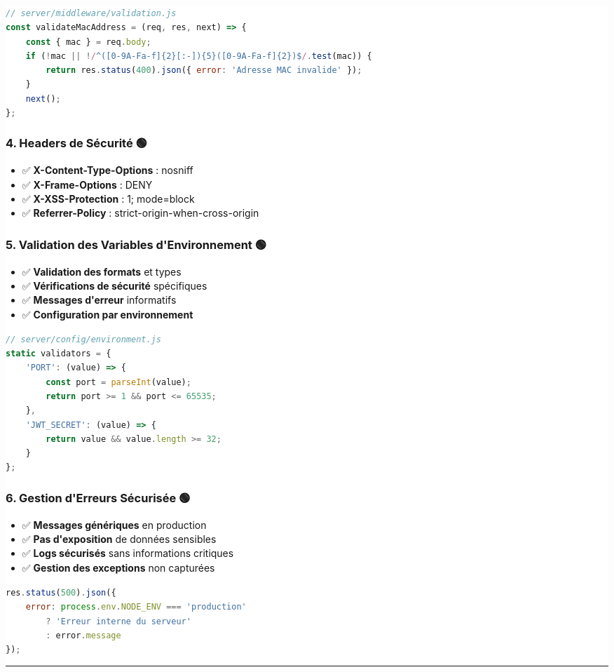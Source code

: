 ```javascript
// server/middleware/validation.js
const validateMacAddress = (req, res, next) => {
    const { mac } = req.body;
    if (!mac || !/^([0-9A-Fa-f]{2}[:-]){5}([0-9A-Fa-f]{2})$/.test(mac)) {
        return res.status(400).json({ error: 'Adresse MAC invalide' });
    }
    next();
};
```

### **4. Headers de Sécurité** 🟢

- ✅ **X-Content-Type-Options** : nosniff
- ✅ **X-Frame-Options** : DENY
- ✅ **X-XSS-Protection** : 1; mode=block
- ✅ **Referrer-Policy** : strict-origin-when-cross-origin

### **5. Validation des Variables d'Environnement** 🟢

- ✅ **Validation des formats** et types
- ✅ **Vérifications de sécurité** spécifiques
- ✅ **Messages d'erreur** informatifs
- ✅ **Configuration par environnement**

```javascript
// server/config/environment.js
static validators = {
    'PORT': (value) => {
        const port = parseInt(value);
        return port >= 1 && port <= 65535;
    },
    'JWT_SECRET': (value) => {
        return value && value.length >= 32;
    }
};
```

### **6. Gestion d'Erreurs Sécurisée** 🟢

- ✅ **Messages génériques** en production
- ✅ **Pas d'exposition** de données sensibles
- ✅ **Logs sécurisés** sans informations critiques
- ✅ **Gestion des exceptions** non capturées

```javascript
res.status(500).json({ 
    error: process.env.NODE_ENV === 'production' 
        ? 'Erreur interne du serveur' 
        : error.message 
});
```

---
